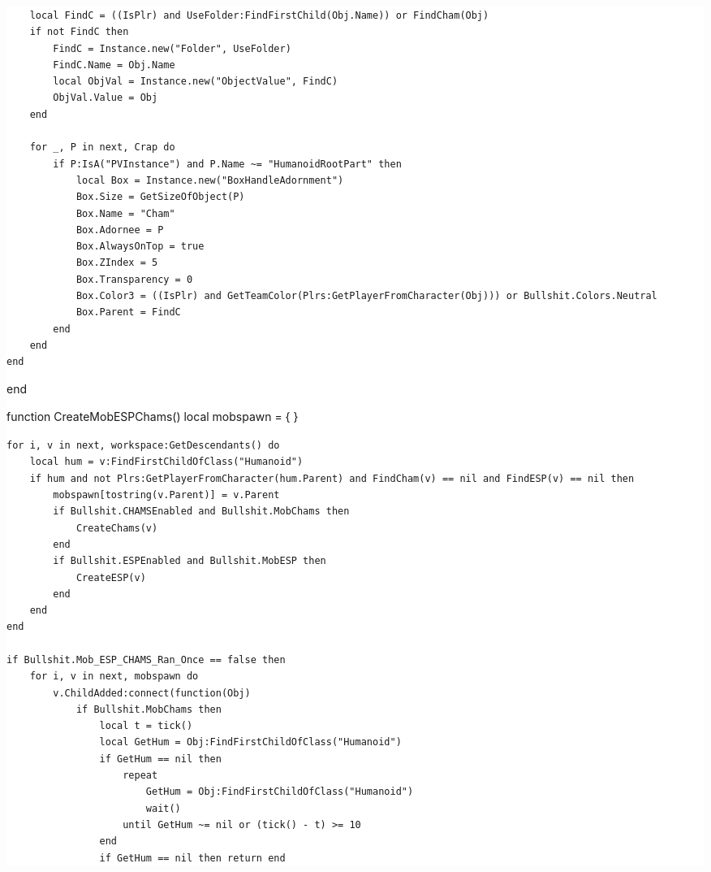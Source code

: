 		local FindC = ((IsPlr) and UseFolder:FindFirstChild(Obj.Name)) or FindCham(Obj)
		if not FindC then
			FindC = Instance.new("Folder", UseFolder)
			FindC.Name = Obj.Name
			local ObjVal = Instance.new("ObjectValue", FindC)
			ObjVal.Value = Obj
		end

		for _, P in next, Crap do
			if P:IsA("PVInstance") and P.Name ~= "HumanoidRootPart" then
				local Box = Instance.new("BoxHandleAdornment")
				Box.Size = GetSizeOfObject(P)
				Box.Name = "Cham"
				Box.Adornee = P
				Box.AlwaysOnTop = true
				Box.ZIndex = 5
				Box.Transparency = 0
				Box.Color3 = ((IsPlr) and GetTeamColor(Plrs:GetPlayerFromCharacter(Obj))) or Bullshit.Colors.Neutral
				Box.Parent = FindC
			end
		end
	end
end

function CreateMobESPChams()
	local mobspawn = { }

	for i, v in next, workspace:GetDescendants() do
		local hum = v:FindFirstChildOfClass("Humanoid")
		if hum and not Plrs:GetPlayerFromCharacter(hum.Parent) and FindCham(v) == nil and FindESP(v) == nil then
			mobspawn[tostring(v.Parent)] = v.Parent
			if Bullshit.CHAMSEnabled and Bullshit.MobChams then
				CreateChams(v)
			end
			if Bullshit.ESPEnabled and Bullshit.MobESP then
				CreateESP(v)
			end
		end
	end

	if Bullshit.Mob_ESP_CHAMS_Ran_Once == false then
		for i, v in next, mobspawn do
			v.ChildAdded:connect(function(Obj)
				if Bullshit.MobChams then
					local t = tick()
					local GetHum = Obj:FindFirstChildOfClass("Humanoid")
					if GetHum == nil then
						repeat
							GetHum = Obj:FindFirstChildOfClass("Humanoid")
							wait()
						until GetHum ~= nil or (tick() - t) >= 10
					end
					if GetHum == nil then return end
